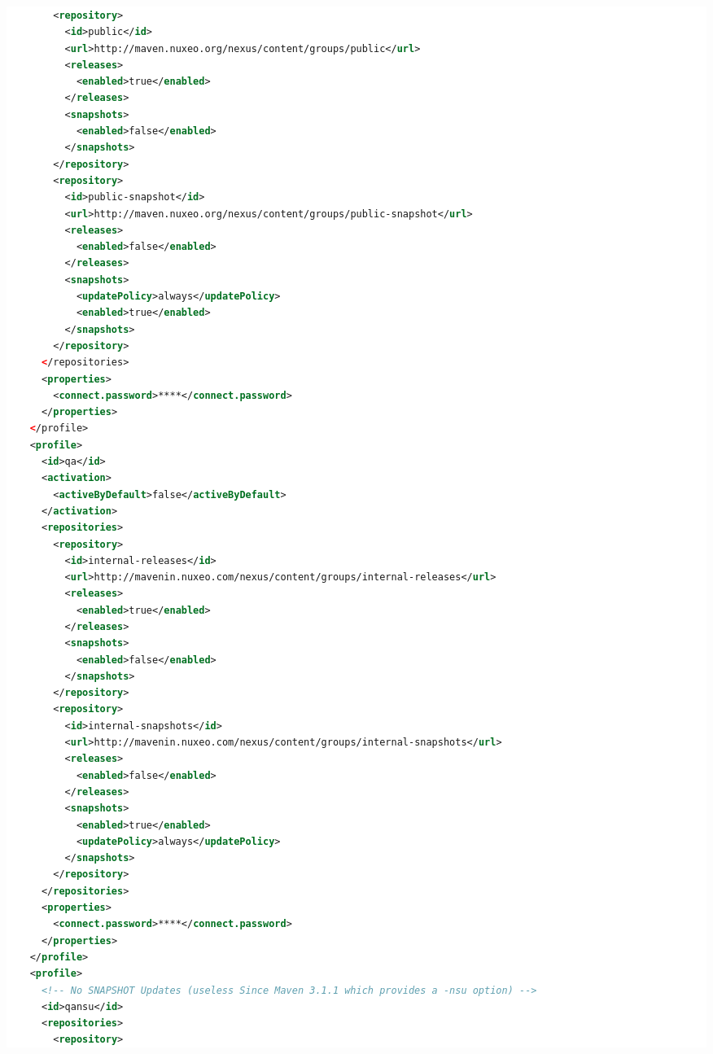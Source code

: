 ```xml
        <repository>
          <id>public</id>
          <url>http://maven.nuxeo.org/nexus/content/groups/public</url>
          <releases>
            <enabled>true</enabled>
          </releases>
          <snapshots>
            <enabled>false</enabled>
          </snapshots>
        </repository>
        <repository>
          <id>public-snapshot</id>
          <url>http://maven.nuxeo.org/nexus/content/groups/public-snapshot</url>
          <releases>
            <enabled>false</enabled>
          </releases>
          <snapshots>
            <updatePolicy>always</updatePolicy>
            <enabled>true</enabled>
          </snapshots>
        </repository>
      </repositories>
      <properties>
        <connect.password>****</connect.password>
      </properties>
    </profile>
    <profile>
      <id>qa</id>
      <activation>
        <activeByDefault>false</activeByDefault>
      </activation>
      <repositories>
        <repository>
          <id>internal-releases</id>
          <url>http://mavenin.nuxeo.com/nexus/content/groups/internal-releases</url>
          <releases>
            <enabled>true</enabled>
          </releases>
          <snapshots>
            <enabled>false</enabled>
          </snapshots>
        </repository>
        <repository>
          <id>internal-snapshots</id>
          <url>http://mavenin.nuxeo.com/nexus/content/groups/internal-snapshots</url>
          <releases>
            <enabled>false</enabled>
          </releases>
          <snapshots>
            <enabled>true</enabled>
            <updatePolicy>always</updatePolicy>
          </snapshots>
        </repository>
      </repositories>
      <properties>
        <connect.password>****</connect.password>
      </properties>
    </profile>
    <profile>
      <!-- No SNAPSHOT Updates (useless Since Maven 3.1.1 which provides a -nsu option) -->
      <id>qansu</id>
      <repositories>
        <repository>
```